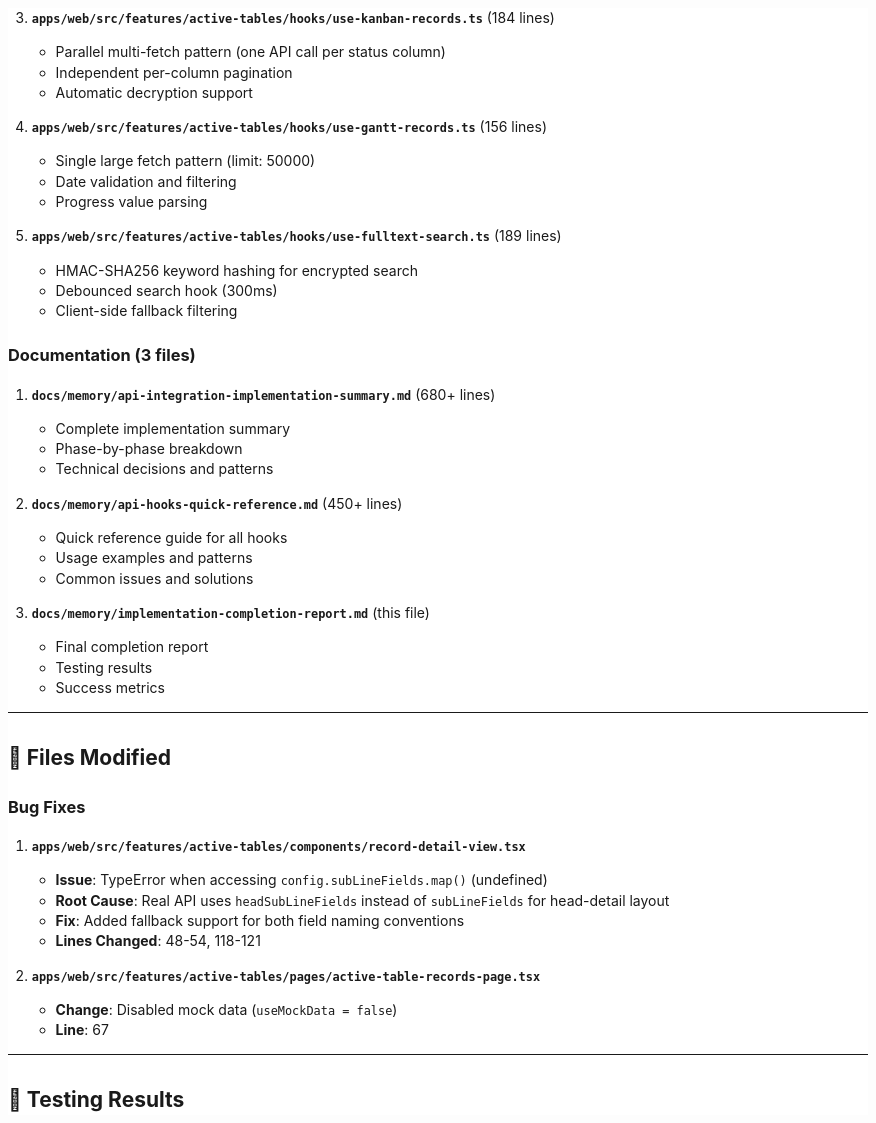 3. **`apps/web/src/features/active-tables/hooks/use-kanban-records.ts`** (184 lines)
   - Parallel multi-fetch pattern (one API call per status column)
   - Independent per-column pagination
   - Automatic decryption support

4. **`apps/web/src/features/active-tables/hooks/use-gantt-records.ts`** (156 lines)
   - Single large fetch pattern (limit: 50000)
   - Date validation and filtering
   - Progress value parsing

5. **`apps/web/src/features/active-tables/hooks/use-fulltext-search.ts`** (189 lines)
   - HMAC-SHA256 keyword hashing for encrypted search
   - Debounced search hook (300ms)
   - Client-side fallback filtering

### Documentation (3 files)

1. **`docs/memory/api-integration-implementation-summary.md`** (680+ lines)
   - Complete implementation summary
   - Phase-by-phase breakdown
   - Technical decisions and patterns

2. **`docs/memory/api-hooks-quick-reference.md`** (450+ lines)
   - Quick reference guide for all hooks
   - Usage examples and patterns
   - Common issues and solutions

3. **`docs/memory/implementation-completion-report.md`** (this file)
   - Final completion report
   - Testing results
   - Success metrics

---

## 🔧 Files Modified

### Bug Fixes

1. **`apps/web/src/features/active-tables/components/record-detail-view.tsx`**
   - **Issue**: TypeError when accessing `config.subLineFields.map()` (undefined)
   - **Root Cause**: Real API uses `headSubLineFields` instead of `subLineFields` for head-detail layout
   - **Fix**: Added fallback support for both field naming conventions
   - **Lines Changed**: 48-54, 118-121

2. **`apps/web/src/features/active-tables/pages/active-table-records-page.tsx`**
   - **Change**: Disabled mock data (`useMockData = false`)
   - **Line**: 67

---

## 🧪 Testing Results
